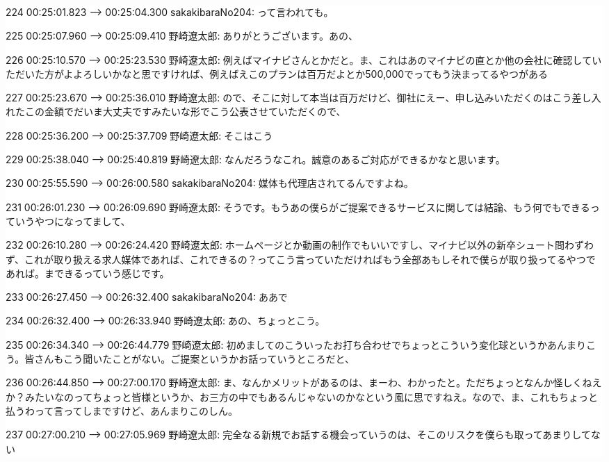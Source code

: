 224
00:25:01.823 --> 00:25:04.300
sakakibaraNo204: って言われても。

225
00:25:07.960 --> 00:25:09.410
野崎遼太郎: ありがとうございます。あの、

226
00:25:10.570 --> 00:25:23.530
野崎遼太郎: 例えばマイナビさんとかだと。ま、これはあのマイナビの直とか他の会社に確認していただいた方がよよろしいかなと思ですければ、例えばえこのプランは百万だよとか500,000でってもう決まってるやつがある

227
00:25:23.670 --> 00:25:36.010
野崎遼太郎: ので、そこに対して本当は百万だけど、御社にえー、申し込みいただくのはこう差し入れたこの金額でだいま大丈夫ですみたいな形でこう公表させていただくので、

228
00:25:36.200 --> 00:25:37.709
野崎遼太郎: そこはこう

229
00:25:38.040 --> 00:25:40.819
野崎遼太郎: なんだろうなこれ。誠意のあるご対応ができるかなと思います。

230
00:25:55.590 --> 00:26:00.580
sakakibaraNo204: 媒体も代理店されてるんですよね。

231
00:26:01.230 --> 00:26:09.690
野崎遼太郎: そうです。もうあの僕らがご提案できるサービスに関しては結論、もう何でもできるっていうやつになってまして、

232
00:26:10.280 --> 00:26:24.420
野崎遼太郎: ホームページとか動画の制作でもいいですし、マイナビ以外の新卒シュート問わずわず、これが取り扱える求人媒体であれば、これできるの？ってこう言っていただければもう全部あもしそれで僕らが取り扱ってるやつであれば。まできるっていう感じです。

233
00:26:27.450 --> 00:26:32.400
sakakibaraNo204: ああで

234
00:26:32.400 --> 00:26:33.940
野崎遼太郎: あの、ちょっとこう。

235
00:26:34.340 --> 00:26:44.779
野崎遼太郎: 初めましてのこういったお打ち合わせでちょっとこういう変化球というかあんまりこう。皆さんもこう聞いたことがない。ご提案というかお話っていうところだと、

236
00:26:44.850 --> 00:27:00.170
野崎遼太郎: ま、なんかメリットがあるのは、まーわ、わかったと。ただちょっとなんか怪しくねえか？みたいなのってちょっと皆様というか、お三方の中でもあるんじゃないのかなという風に思ですねえ。なので、ま、これもちょっと払うわって言ってしまですけど、あんまりこのしん。

237
00:27:00.210 --> 00:27:05.969
野崎遼太郎: 完全なる新規でお話する機会っていうのは、そこのリスクを僕らも取ってあまりしてない
